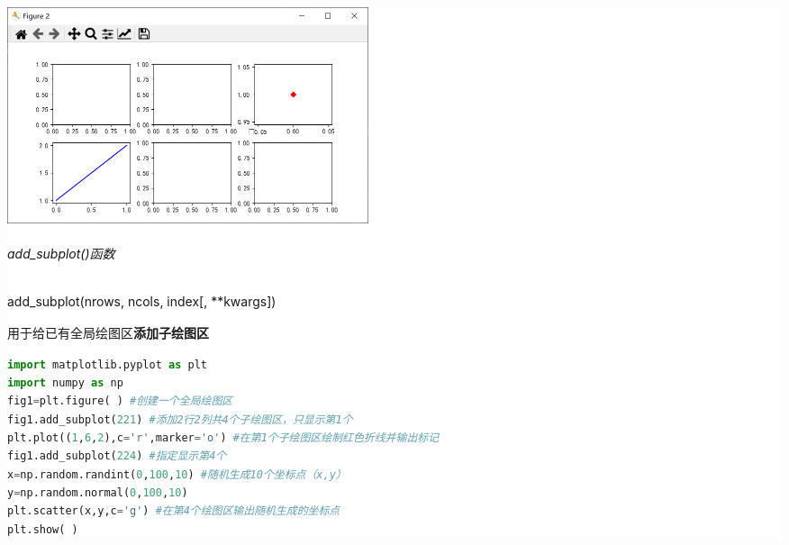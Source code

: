 <img src="img/image-20220101170900146.png" alt="image-20220101170900146" style="zoom:50%;" />

###### add_subplot()函数

add_subplot(nrows, ncols, index[, \**kwargs])

用于给已有全局绘图区**添加子绘图区**

```python
import matplotlib.pyplot as plt
import numpy as np
fig1=plt.figure( ) #创建一个全局绘图区
fig1.add_subplot(221) #添加2行2列共4个子绘图区，只显示第1个
plt.plot((1,6,2),c='r',marker='o') #在第1个子绘图区绘制红色折线并输出标记
fig1.add_subplot(224) #指定显示第4个
x=np.random.randint(0,100,10) #随机生成10个坐标点（x,y）
y=np.random.normal(0,100,10)
plt.scatter(x,y,c='g') #在第4个绘图区输出随机生成的坐标点
plt.show( )
```
